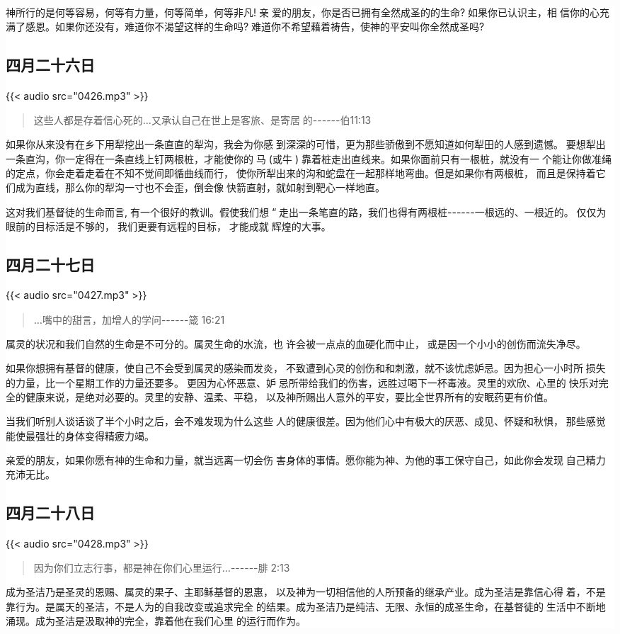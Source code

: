 神所行的是何等容易，何等有力量，何等简单，何等非凡! 亲
爱的朋友，你是否已拥有全然成圣的的生命? 如果你已认识主，相
信你的心充满了感恩。如果你还没有，难道你不渴望这样的生命吗?
难道你不希望藉着祷告，使神的平安叫你全然成圣吗?

## 四月二十六日
{{< audio src="0426.mp3" >}}

> 这些人都是存着信心死的…又承认自己在世上是客旅、是寄居
> 的------伯11:13

如果你从来没有在乡下用犁挖出一条直直的犁沟，我会为你感
到深深的可惜，更为那些骄傲到不愿知道如何犁田的人感到遗憾。
要想犁出一条直沟，你一定得在一条直线上钉两根桩，才能使你的
马 (或牛 ) 靠着桩走出直线来。如果你面前只有一根桩，就没有一
个能让你做准绳的定点，你会走着走着在不知不觉间即循曲线而行，
使你所犁出来的沟和蛇盘在一起那样地弯曲。但是如果你有两根桩，
而且是保持着它们成为直线，那么你的犁沟一寸也不会歪，倒会像
快箭直射，就如射到靶心一样地直。

这对我们基督徒的生命而言, 有一个很好的教训。假使我们想 “
走出一条笔直的路，我们也得有两根桩------一根远的、一根近的。
仅仅为眼前的目标活是不够的， 我们更要有远程的目标， 才能成就
辉煌的大事。

## 四月二十七日
{{< audio src="0427.mp3" >}}

> …嘴中的甜言，加增人的学问------箴 16:21

属灵的状况和我们自然的生命是不可分的。属灵生命的水流，也
许会被一点点的血硬化而中止， 或是因一个小小的创伤而流失净尽。

如果你想拥有基督的健康，使自己不会受到属灵的感染而发炎，
不致遭到心灵的创伤和和刺激，就不该忧虑妒忌。因为担心一小时所
损失的力量，比一个星期工作的力量还要多。 更因为心怀恶意、妒
忌所带给我们的伤害，远胜过喝下一杯毒液。灵里的欢欣、心里的
快乐对完全的健康来说，是绝对必要的。灵里的安静、温柔、平稳，
以及神所赐出人意外的平安，要比全世界所有的安眠药更有价值。

当我们听别人谈话谈了半个小时之后，会不难发现为什么这些
人的健康很差。因为他们心中有极大的厌恶、成见、怀疑和秋惧，
那些感觉能使最强壮的身体变得精疲力竭。

亲爱的朋友，如果你愿有神的生命和力量，就当远离一切会伤
害身体的事情。愿你能为神、为他的事工保守自己，如此你会发现
自己精力充沛无比。

## 四月二十八日
{{< audio src="0428.mp3" >}}

> 因为你们立志行事，都是神在你们心里运行…------腓 2:13

成为圣洁乃是圣灵的恩赐、属灵的果子、主耶稣基督的恩惠，
以及神为一切相信他的人所预备的继承产业。成为圣洁是靠信心得
着，不是靠行为。是属天的圣洁，不是人为的自我改变或追求完全
的结果。成为圣洁乃是纯洁、无限、永恒的成圣生命，在基督徒的
生活中不断地涌现。成为圣洁是汲取神的完全，靠着他在我们心里
的运行而作为。
